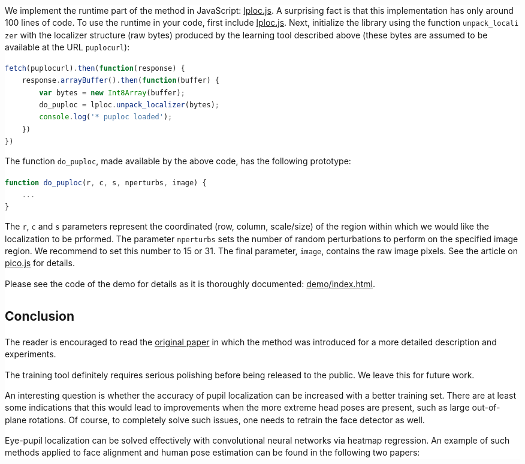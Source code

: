 We implement the runtime part of the method in JavaScript: [lploc.js](demo/lploc.js).
A surprising fact is that this implementation has only around 100 lines of code.
To use the runtime in your code, first include [lploc.js](demo/lploc.js).
Next, initialize the library using the function `unpack_localizer` with the localizer structure (raw bytes) produced by the learning tool described above
(these bytes are assumed to be available at the URL `puplocurl`):

```javascript
fetch(puplocurl).then(function(response) {
	response.arrayBuffer().then(function(buffer) {
		var bytes = new Int8Array(buffer);
		do_puploc = lploc.unpack_localizer(bytes);
		console.log('* puploc loaded');
	})
})
```

The function `do_puploc`, made available by the above code, has the following prototype:

```javascript
function do_puploc(r, c, s, nperturbs, image) {
    ...
}
```

The `r`, `c` and `s` parameters represent the coordinated (row, column, scale/size) of the region within which we would like the localization to be prformed.
The parameter `nperturbs` sets the number of random perturbations to perform on the specified image region.
We recommend to set this number to $`15`$ or $`31`$.
The final parameter, `image`, contains the raw image pixels.
See the article on <a href="../picojs-intro/">pico.js</a> for details.

Please see the code of the demo for details as it is thoroughly documented: [demo/index.html](demo/index.html).

## Conclusion

The reader is encouraged to read the <a href="https://across.fer.hr/_download/repository/PR4885.pdf">original paper</a> in which the method was introduced for a more detailed description and experiments.

The training tool definitely requires serious polishing before being released to the public.
We leave this for future work.

An interesting question is whether the accuracy of pupil localization can be increased with a better training set.
There are at least some indications that this would lead to improvements when the more extreme head poses are present, such as large out-of-plane rotations.
Of course, to completely solve such issues, one needs to retrain the face detector as well.

Eye-pupil localization can be solved effectively with convolutional neural networks via heatmap regression.
An example of such methods applied to face alignment and human pose estimation can be found in the following two papers:
